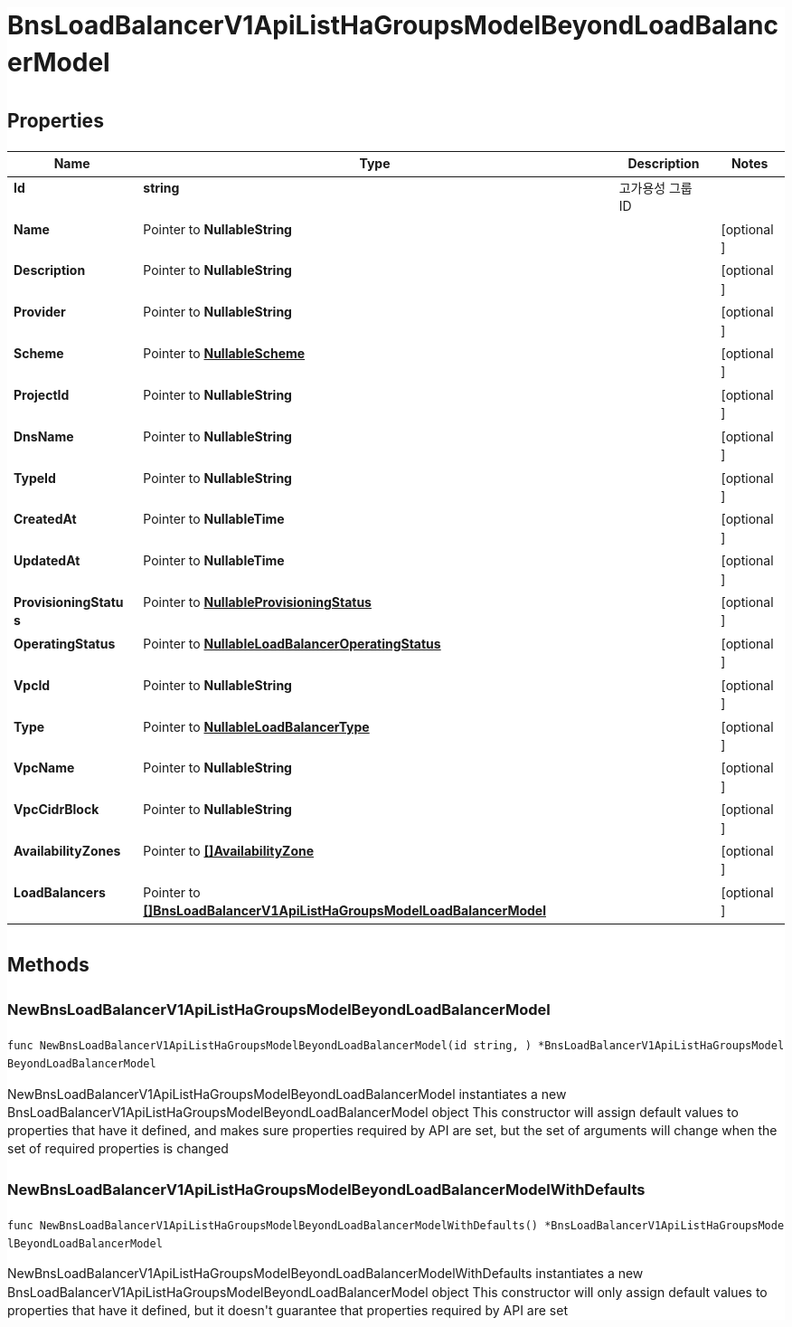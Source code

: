 # BnsLoadBalancerV1ApiListHaGroupsModelBeyondLoadBalancerModel

## Properties

Name | Type | Description | Notes
------------ | ------------- | ------------- | -------------
**Id** | **string** | 고가용성 그룹 ID | 
**Name** | Pointer to **NullableString** |  | [optional] 
**Description** | Pointer to **NullableString** |  | [optional] 
**Provider** | Pointer to **NullableString** |  | [optional] 
**Scheme** | Pointer to [**NullableScheme**](Scheme.md) |  | [optional] 
**ProjectId** | Pointer to **NullableString** |  | [optional] 
**DnsName** | Pointer to **NullableString** |  | [optional] 
**TypeId** | Pointer to **NullableString** |  | [optional] 
**CreatedAt** | Pointer to **NullableTime** |  | [optional] 
**UpdatedAt** | Pointer to **NullableTime** |  | [optional] 
**ProvisioningStatus** | Pointer to [**NullableProvisioningStatus**](ProvisioningStatus.md) |  | [optional] 
**OperatingStatus** | Pointer to [**NullableLoadBalancerOperatingStatus**](LoadBalancerOperatingStatus.md) |  | [optional] 
**VpcId** | Pointer to **NullableString** |  | [optional] 
**Type** | Pointer to [**NullableLoadBalancerType**](LoadBalancerType.md) |  | [optional] 
**VpcName** | Pointer to **NullableString** |  | [optional] 
**VpcCidrBlock** | Pointer to **NullableString** |  | [optional] 
**AvailabilityZones** | Pointer to [**[]AvailabilityZone**](AvailabilityZone.md) |  | [optional] 
**LoadBalancers** | Pointer to [**[]BnsLoadBalancerV1ApiListHaGroupsModelLoadBalancerModel**](BnsLoadBalancerV1ApiListHaGroupsModelLoadBalancerModel.md) |  | [optional] 

## Methods

### NewBnsLoadBalancerV1ApiListHaGroupsModelBeyondLoadBalancerModel

`func NewBnsLoadBalancerV1ApiListHaGroupsModelBeyondLoadBalancerModel(id string, ) *BnsLoadBalancerV1ApiListHaGroupsModelBeyondLoadBalancerModel`

NewBnsLoadBalancerV1ApiListHaGroupsModelBeyondLoadBalancerModel instantiates a new BnsLoadBalancerV1ApiListHaGroupsModelBeyondLoadBalancerModel object
This constructor will assign default values to properties that have it defined,
and makes sure properties required by API are set, but the set of arguments
will change when the set of required properties is changed

### NewBnsLoadBalancerV1ApiListHaGroupsModelBeyondLoadBalancerModelWithDefaults

`func NewBnsLoadBalancerV1ApiListHaGroupsModelBeyondLoadBalancerModelWithDefaults() *BnsLoadBalancerV1ApiListHaGroupsModelBeyondLoadBalancerModel`

NewBnsLoadBalancerV1ApiListHaGroupsModelBeyondLoadBalancerModelWithDefaults instantiates a new BnsLoadBalancerV1ApiListHaGroupsModelBeyondLoadBalancerModel object
This constructor will only assign default values to properties that have it defined,
but it doesn't guarantee that properties required by API are set
